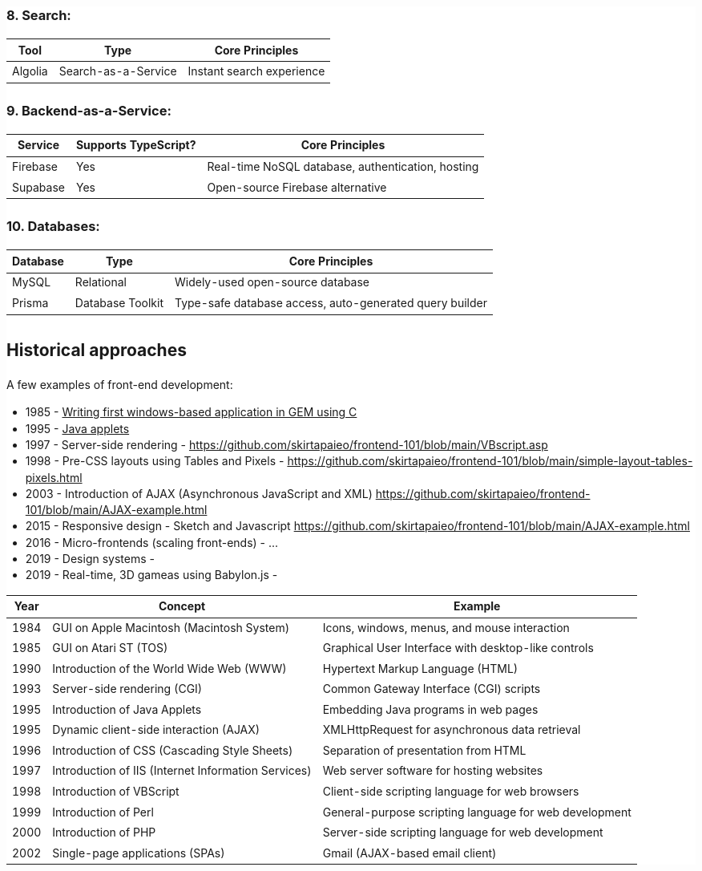 ### 8. Search:

| Tool    | Type                | Core Principles           |
| ------- | ------------------- | ------------------------- |
| Algolia | Search-as-a-Service | Instant search experience |

### 9. Backend-as-a-Service:

| Service  | Supports TypeScript? | Core Principles                                   |
| -------- | -------------------- | ------------------------------------------------- |
| Firebase | Yes                  | Real-time NoSQL database, authentication, hosting |
| Supabase | Yes                  | Open-source Firebase alternative                  |

### 10. Databases:

| Database | Type             | Core Principles                                         |
| -------- | ---------------- | ------------------------------------------------------- |
| MySQL    | Relational       | Widely-used open-source database                        |
| Prisma   | Database Toolkit | Type-safe database access, auto-generated query builder |

## Historical approaches

A few examples of front-end development:

- 1985 - [Writing first windows-based application in GEM using C](https://github.com/skirtapaieo/frontend-101/blob/main/oldschool/helloworld-TOS.c)
- 1995 - [Java applets](https://github.com/skirtapaieo/frontend-101/blob/main/oldschool/Java-applet.java)
- 1997 - Server-side rendering - https://github.com/skirtapaieo/frontend-101/blob/main/VBscript.asp
- 1998 - Pre-CSS layouts using Tables and Pixels - https://github.com/skirtapaieo/frontend-101/blob/main/simple-layout-tables-pixels.html
- 2003 - Introduction of AJAX (Asynchronous JavaScript and XML) https://github.com/skirtapaieo/frontend-101/blob/main/AJAX-example.html
- 2015 - Responsive design - Sketch and Javascript https://github.com/skirtapaieo/frontend-101/blob/main/AJAX-example.html
- 2016 - Micro-frontends (scaling front-ends) - ...
- 2019 - Design systems -
- 2019 - Real-time, 3D gameas using Babylon.js -

| Year    | Concept                                             | Example                                                |
| ------- | --------------------------------------------------- | ------------------------------------------------------ |
| 1984    | GUI on Apple Macintosh (Macintosh System)           | Icons, windows, menus, and mouse interaction           |
| 1985    | GUI on Atari ST (TOS)                               | Graphical User Interface with desktop-like controls    |
| 1990    | Introduction of the World Wide Web (WWW)            | Hypertext Markup Language (HTML)                       |
| 1993    | Server-side rendering (CGI)                         | Common Gateway Interface (CGI) scripts                 |
| 1995    | Introduction of Java Applets                        | Embedding Java programs in web pages                   |
| 1995    | Dynamic client-side interaction (AJAX)              | XMLHttpRequest for asynchronous data retrieval         |
| 1996    | Introduction of CSS (Cascading Style Sheets)        | Separation of presentation from HTML                   |
| 1997    | Introduction of IIS (Internet Information Services) | Web server software for hosting websites               |
| 1998    | Introduction of VBScript                            | Client-side scripting language for web browsers        |
| 1999    | Introduction of Perl                                | General-purpose scripting language for web development |
| 2000    | Introduction of PHP                                 | Server-side scripting language for web development     |
| 2002    | Single-page applications (SPAs)                     | Gmail (AJAX-based email client)                        |